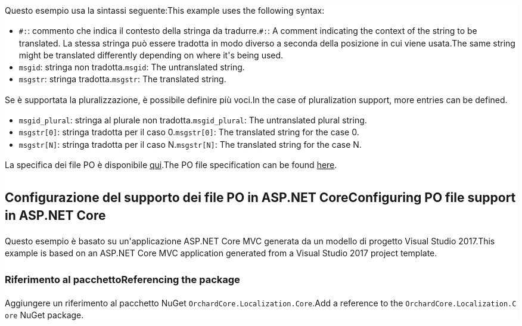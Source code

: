 <span data-ttu-id="56232-119">Questo esempio usa la sintassi seguente:</span><span class="sxs-lookup"><span data-stu-id="56232-119">This example uses the following syntax:</span></span>

- <span data-ttu-id="56232-120">`#:`: commento che indica il contesto della stringa da tradurre.</span><span class="sxs-lookup"><span data-stu-id="56232-120">`#:`: A comment indicating the context of the string to be translated.</span></span> <span data-ttu-id="56232-121">La stessa stringa può essere tradotta in modo diverso a seconda della posizione in cui viene usata.</span><span class="sxs-lookup"><span data-stu-id="56232-121">The same string might be translated differently depending on where it's being used.</span></span>
- <span data-ttu-id="56232-122">`msgid`: stringa non tradotta.</span><span class="sxs-lookup"><span data-stu-id="56232-122">`msgid`: The untranslated string.</span></span>
- <span data-ttu-id="56232-123">`msgstr`: stringa tradotta.</span><span class="sxs-lookup"><span data-stu-id="56232-123">`msgstr`: The translated string.</span></span>

<span data-ttu-id="56232-124">Se è supportata la pluralizzazione, è possibile definire più voci.</span><span class="sxs-lookup"><span data-stu-id="56232-124">In the case of pluralization support, more entries can be defined.</span></span>

- <span data-ttu-id="56232-125">`msgid_plural`: stringa al plurale non tradotta.</span><span class="sxs-lookup"><span data-stu-id="56232-125">`msgid_plural`: The untranslated plural string.</span></span>
- <span data-ttu-id="56232-126">`msgstr[0]`: stringa tradotta per il caso 0.</span><span class="sxs-lookup"><span data-stu-id="56232-126">`msgstr[0]`: The translated string for the case 0.</span></span>
- <span data-ttu-id="56232-127">`msgstr[N]`: stringa tradotta per il caso N.</span><span class="sxs-lookup"><span data-stu-id="56232-127">`msgstr[N]`: The translated string for the case N.</span></span>

<span data-ttu-id="56232-128">La specifica dei file PO è disponibile [qui](https://www.gnu.org/savannah-checkouts/gnu/gettext/manual/html_node/PO-Files.html).</span><span class="sxs-lookup"><span data-stu-id="56232-128">The PO file specification can be found [here](https://www.gnu.org/savannah-checkouts/gnu/gettext/manual/html_node/PO-Files.html).</span></span>

## <a name="configuring-po-file-support-in-aspnet-core"></a><span data-ttu-id="56232-129">Configurazione del supporto dei file PO in ASP.NET Core</span><span class="sxs-lookup"><span data-stu-id="56232-129">Configuring PO file support in ASP.NET Core</span></span>

<span data-ttu-id="56232-130">Questo esempio è basato su un'applicazione ASP.NET Core MVC generata da un modello di progetto Visual Studio 2017.</span><span class="sxs-lookup"><span data-stu-id="56232-130">This example is based on an ASP.NET Core MVC application generated from a Visual Studio 2017 project template.</span></span>

### <a name="referencing-the-package"></a><span data-ttu-id="56232-131">Riferimento al pacchetto</span><span class="sxs-lookup"><span data-stu-id="56232-131">Referencing the package</span></span>

<span data-ttu-id="56232-132">Aggiungere un riferimento al pacchetto NuGet `OrchardCore.Localization.Core`.</span><span class="sxs-lookup"><span data-stu-id="56232-132">Add a reference to the `OrchardCore.Localization.Core` NuGet package.</span></span>

